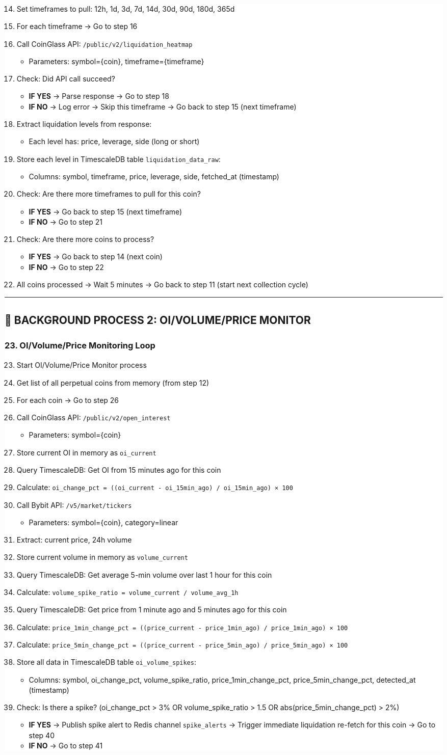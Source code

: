 14. Set timeframes to pull: 12h, 1d, 3d, 7d, 14d, 30d, 90d, 180d, 365d
15. For each timeframe → Go to step 16

16. Call CoinGlass API: `/public/v2/liquidation_heatmap`
    - Parameters: symbol={coin}, timeframe={timeframe}
17. Check: Did API call succeed?
    - **IF YES** → Parse response → Go to step 18
    - **IF NO** → Log error → Skip this timeframe → Go back to step 15 (next timeframe)

18. Extract liquidation levels from response:
    - Each level has: price, leverage, side (long or short)
19. Store each level in TimescaleDB table `liquidation_data_raw`:
    - Columns: symbol, timeframe, price, leverage, side, fetched_at (timestamp)
20. Check: Are there more timeframes to pull for this coin?
    - **IF YES** → Go back to step 15 (next timeframe)
    - **IF NO** → Go to step 21

21. Check: Are there more coins to process?
    - **IF YES** → Go back to step 14 (next coin)
    - **IF NO** → Go to step 22

22. All coins processed → Wait 5 minutes → Go back to step 11 (start next collection cycle)

***

## 🔄 BACKGROUND PROCESS 2: OI/VOLUME/PRICE MONITOR

### **23. OI/Volume/Price Monitoring Loop**
23. Start OI/Volume/Price Monitor process
24. Get list of all perpetual coins from memory (from step 12)
25. For each coin → Go to step 26

26. Call CoinGlass API: `/public/v2/open_interest`
    - Parameters: symbol={coin}
27. Store current OI in memory as `oi_current`
28. Query TimescaleDB: Get OI from 15 minutes ago for this coin
29. Calculate: `oi_change_pct = ((oi_current - oi_15min_ago) / oi_15min_ago) × 100`

30. Call Bybit API: `/v5/market/tickers`
    - Parameters: symbol={coin}, category=linear
31. Extract: current price, 24h volume
32. Store current volume in memory as `volume_current`
33. Query TimescaleDB: Get average 5-min volume over last 1 hour for this coin
34. Calculate: `volume_spike_ratio = volume_current / volume_avg_1h`

35. Query TimescaleDB: Get price from 1 minute ago and 5 minutes ago for this coin
36. Calculate: `price_1min_change_pct = ((price_current - price_1min_ago) / price_1min_ago) × 100`
37. Calculate: `price_5min_change_pct = ((price_current - price_5min_ago) / price_5min_ago) × 100`

38. Store all data in TimescaleDB table `oi_volume_spikes`:
    - Columns: symbol, oi_change_pct, volume_spike_ratio, price_1min_change_pct, price_5min_change_pct, detected_at (timestamp)

39. Check: Is there a spike? (oi_change_pct > 3% OR volume_spike_ratio > 1.5 OR abs(price_5min_change_pct) > 2%)
    - **IF YES** → Publish spike alert to Redis channel `spike_alerts` → Trigger immediate liquidation re-fetch for this coin → Go to step 40
    - **IF NO** → Go to step 41
